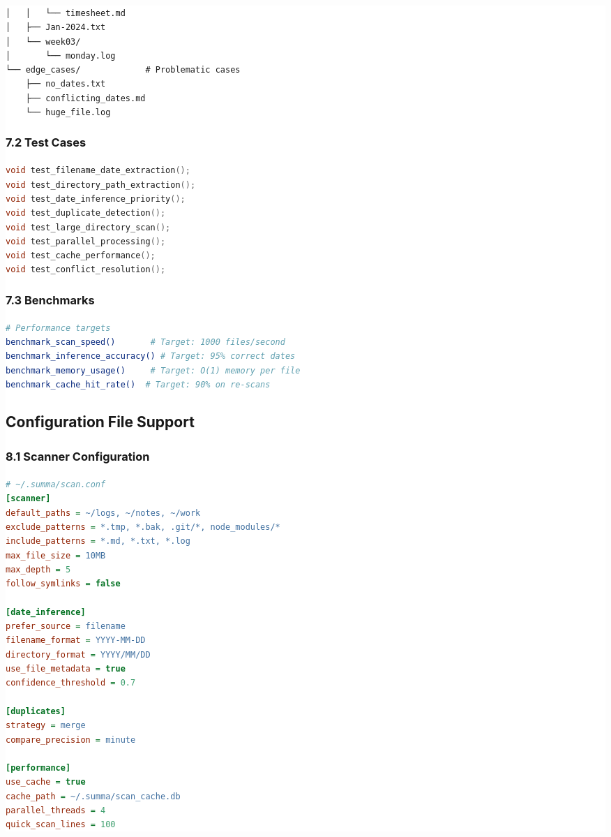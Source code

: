 ```
│   │   └── timesheet.md
│   ├── Jan-2024.txt
│   └── week03/
│       └── monday.log
└── edge_cases/             # Problematic cases
    ├── no_dates.txt
    ├── conflicting_dates.md
    └── huge_file.log
```

### 7.2 Test Cases
```c
void test_filename_date_extraction();
void test_directory_path_extraction();
void test_date_inference_priority();
void test_duplicate_detection();
void test_large_directory_scan();
void test_parallel_processing();
void test_cache_performance();
void test_conflict_resolution();
```

### 7.3 Benchmarks
```bash
# Performance targets
benchmark_scan_speed()       # Target: 1000 files/second
benchmark_inference_accuracy() # Target: 95% correct dates
benchmark_memory_usage()     # Target: O(1) memory per file
benchmark_cache_hit_rate()  # Target: 90% on re-scans
```

## Configuration File Support

### 8.1 Scanner Configuration
```ini
# ~/.summa/scan.conf
[scanner]
default_paths = ~/logs, ~/notes, ~/work
exclude_patterns = *.tmp, *.bak, .git/*, node_modules/*
include_patterns = *.md, *.txt, *.log
max_file_size = 10MB
max_depth = 5
follow_symlinks = false

[date_inference]
prefer_source = filename
filename_format = YYYY-MM-DD
directory_format = YYYY/MM/DD
use_file_metadata = true
confidence_threshold = 0.7

[duplicates]
strategy = merge
compare_precision = minute

[performance]
use_cache = true
cache_path = ~/.summa/scan_cache.db
parallel_threads = 4
quick_scan_lines = 100
```
